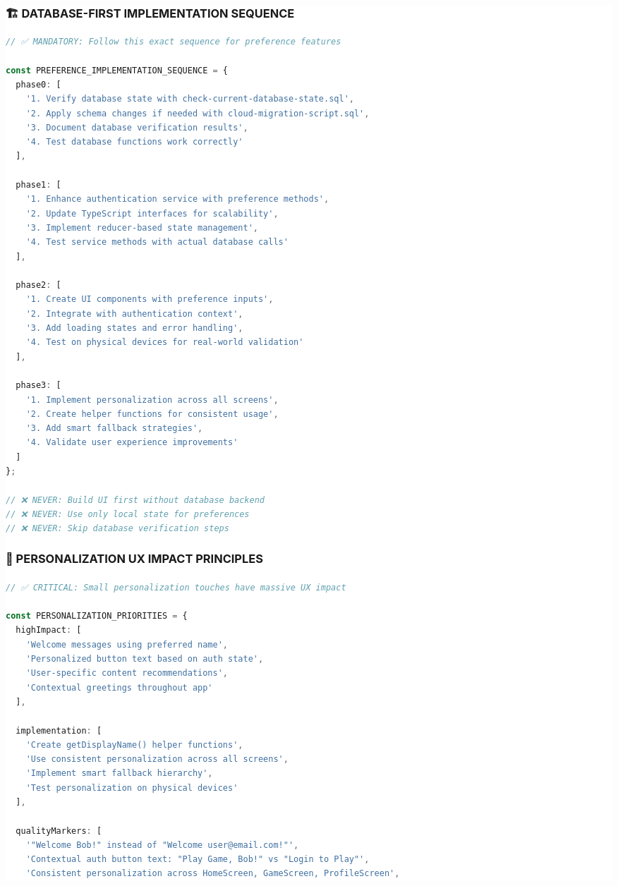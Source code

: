 ### **🏗️ DATABASE-FIRST IMPLEMENTATION SEQUENCE**

```typescript
// ✅ MANDATORY: Follow this exact sequence for preference features

const PREFERENCE_IMPLEMENTATION_SEQUENCE = {
  phase0: [
    '1. Verify database state with check-current-database-state.sql',
    '2. Apply schema changes if needed with cloud-migration-script.sql', 
    '3. Document database verification results',
    '4. Test database functions work correctly'
  ],
  
  phase1: [
    '1. Enhance authentication service with preference methods',
    '2. Update TypeScript interfaces for scalability',
    '3. Implement reducer-based state management',
    '4. Test service methods with actual database calls'
  ],
  
  phase2: [
    '1. Create UI components with preference inputs',
    '2. Integrate with authentication context',
    '3. Add loading states and error handling',
    '4. Test on physical devices for real-world validation'
  ],
  
  phase3: [
    '1. Implement personalization across all screens',
    '2. Create helper functions for consistent usage',
    '3. Add smart fallback strategies',
    '4. Validate user experience improvements'
  ]
};

// ❌ NEVER: Build UI first without database backend
// ❌ NEVER: Use only local state for preferences
// ❌ NEVER: Skip database verification steps
```

### **🎨 PERSONALIZATION UX IMPACT PRINCIPLES**

```typescript
// ✅ CRITICAL: Small personalization touches have massive UX impact

const PERSONALIZATION_PRIORITIES = {
  highImpact: [
    'Welcome messages using preferred name',
    'Personalized button text based on auth state',
    'User-specific content recommendations',
    'Contextual greetings throughout app'
  ],
  
  implementation: [
    'Create getDisplayName() helper functions',
    'Use consistent personalization across all screens',
    'Implement smart fallback hierarchy',
    'Test personalization on physical devices'
  ],
  
  qualityMarkers: [
    '"Welcome Bob!" instead of "Welcome user@email.com!"',
    'Contextual auth button text: "Play Game, Bob!" vs "Login to Play"',
    'Consistent personalization across HomeScreen, GameScreen, ProfileScreen',
```